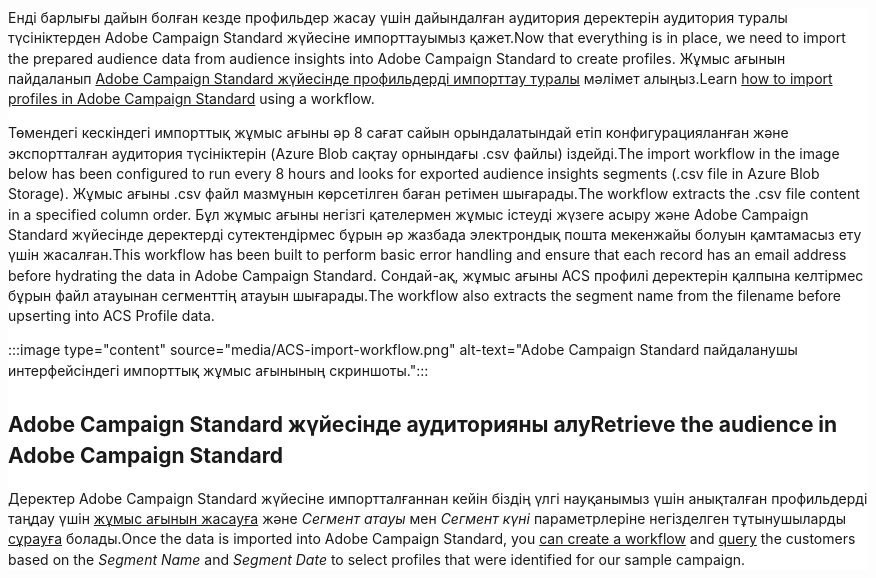 <span data-ttu-id="acdc5-176">Енді барлығы дайын болған кезде профильдер жасау үшін дайындалған аудитория деректерін аудитория туралы түсініктерден Adobe Campaign Standard жүйесіне импорттауымыз қажет.</span><span class="sxs-lookup"><span data-stu-id="acdc5-176">Now that everything is in place, we need to import the prepared audience data from audience insights into Adobe Campaign Standard to create profiles.</span></span> <span data-ttu-id="acdc5-177">Жұмыс ағынын пайдаланып [Adobe Campaign Standard жүйесінде профильдерді импорттау туралы](https://experienceleague.adobe.com/docs/campaign-standard/using/profiles-and-audiences/managing-profiles/creating-profiles.html#profiles-and-audiences) мәлімет алыңыз.</span><span class="sxs-lookup"><span data-stu-id="acdc5-177">Learn [how to import profiles in Adobe Campaign Standard](https://experienceleague.adobe.com/docs/campaign-standard/using/profiles-and-audiences/managing-profiles/creating-profiles.html#profiles-and-audiences) using a workflow.</span></span>

<span data-ttu-id="acdc5-178">Төмендегі кескіндегі импорттық жұмыс ағыны әр 8 сағат сайын орындалатындай етіп конфигурацияланған және экспортталған аудитория түсініктерін (Azure Blob сақтау орнындағы .csv файлы) іздейді.</span><span class="sxs-lookup"><span data-stu-id="acdc5-178">The import workflow in the image below has been configured to run every 8 hours and looks for exported audience insights segments (.csv file in Azure Blob Storage).</span></span> <span data-ttu-id="acdc5-179">Жұмыс ағыны .csv файл мазмұнын көрсетілген баған ретімен шығарады.</span><span class="sxs-lookup"><span data-stu-id="acdc5-179">The workflow extracts the .csv file content in a specified column order.</span></span> <span data-ttu-id="acdc5-180">Бұл жұмыс ағыны негізгі қателермен жұмыс істеуді жүзеге асыру және Adobe Campaign Standard жүйесінде деректерді сутектендірмес бұрын әр жазбада электрондық пошта мекенжайы болуын қамтамасыз ету үшін жасалған.</span><span class="sxs-lookup"><span data-stu-id="acdc5-180">This workflow has been built to perform basic error handling and ensure that each record has an email address before hydrating the data in Adobe Campaign Standard.</span></span> <span data-ttu-id="acdc5-181">Сондай-ақ, жұмыс ағыны ACS профилі деректерін қалпына келтірмес бұрын файл атауынан сегменттің атауын шығарады.</span><span class="sxs-lookup"><span data-stu-id="acdc5-181">The workflow also extracts the segment name from the filename before upserting into ACS Profile data.</span></span>

:::image type="content" source="media/ACS-import-workflow.png" alt-text="Adobe Campaign Standard пайдаланушы интерфейсіндегі импорттық жұмыс ағынының скриншоты.":::

## <a name="retrieve-the-audience-in-adobe-campaign-standard"></a><span data-ttu-id="acdc5-183">Adobe Campaign Standard жүйесінде аудиторияны алу</span><span class="sxs-lookup"><span data-stu-id="acdc5-183">Retrieve the audience in Adobe Campaign Standard</span></span>

<span data-ttu-id="acdc5-184">Деректер Adobe Campaign Standard жүйесіне импортталғаннан кейін біздің үлгі науқанымыз үшін анықталған профильдерді таңдау үшін [жұмыс ағынын жасауға](https://experienceleague.adobe.com/docs/campaign-standard/using/managing-processes-and-data/workflow-general-operation/building-a-workflow.html#managing-processes-and-data) және *Сегмент атауы* мен *Сегмент күні* параметрлеріне негізделген тұтынушыларды [сұрауға](https://experienceleague.adobe.com/docs/campaign-standard/using/managing-processes-and-data/targeting-activities/query.html#managing-processes-and-data) болады.</span><span class="sxs-lookup"><span data-stu-id="acdc5-184">Once the data is imported into Adobe Campaign Standard, you [can create a workflow](https://experienceleague.adobe.com/docs/campaign-standard/using/managing-processes-and-data/workflow-general-operation/building-a-workflow.html#managing-processes-and-data) and [query](https://experienceleague.adobe.com/docs/campaign-standard/using/managing-processes-and-data/targeting-activities/query.html#managing-processes-and-data) the customers based on the *Segment Name* and *Segment Date* to select profiles that were identified for our sample campaign.</span></span>
